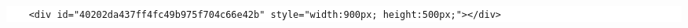         <div id="40202da437ff4fc49b975f704c66e42b" style="width:900px; height:500px;"></div>

<script>
        require(['echarts'], function(echarts) {
                var chart_40202da437ff4fc49b975f704c66e42b = echarts.init(
                    document.getElementById('40202da437ff4fc49b975f704c66e42b'), 'white', {renderer: 'canvas'});
                var option_40202da437ff4fc49b975f704c66e42b = {
    "animation": true,
    "animationThreshold": 2000,
    "animationDuration": 1000,
    "animationEasing": "cubicOut",
    "animationDelay": 0,
    "animationDurationUpdate": 300,
    "animationEasingUpdate": "cubicOut",
    "animationDelayUpdate": 0,
    "color": [
        "#c23531",
        "#2f4554",
        "#61a0a8",
        "#d48265",
        "#749f83",
        "#ca8622",
        "#bda29a",
        "#6e7074",
        "#546570",
        "#c4ccd3",
        "#f05b72",
        "#ef5b9c",
        "#f47920",
        "#905a3d",
        "#fab27b",
        "#2a5caa",
        "#444693",
        "#726930",
        "#b2d235",
        "#6d8346",
        "#ac6767",
        "#1d953f",
        "#6950a1",
        "#918597"
    ],
    "series": [
        {
            "type": "bar",
            "name": "unitprice",
            "legendHoverLink": true,
            "data": [
                122559.87614678899,
                94973.05813953489,
                85404.70935960591,
                64613.54260651629,
                57345.0625,
                50498.078571428574,
                43922.74074074074,
                43141.12359550562,
                43087.960474308304,
                41044.5,
                37957.57142857143,
                34908.48717948718,
                34875.51948051948,
                24160.0
            ],
            "showBackground": false,
            "barMinHeight": 0,